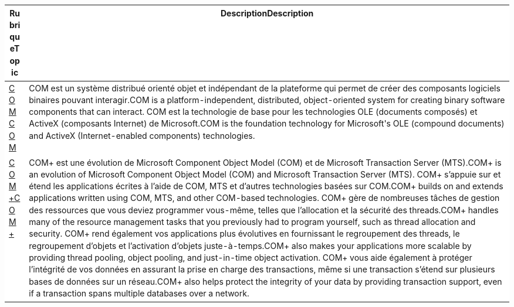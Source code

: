 

| <span data-ttu-id="9a1b8-117">Rubrique</span><span class="sxs-lookup"><span data-stu-id="9a1b8-117">Topic</span></span>                                                                                                    | <span data-ttu-id="9a1b8-118">Description</span><span class="sxs-lookup"><span data-stu-id="9a1b8-118">Description</span></span>                                                                                                                                                                                                                                                                                                                                                                                                                                                                                                                                                                                                                                      |
|----------------------------------------------------------------------------------------------------------|--------------------------------------------------------------------------------------------------------------------------------------------------------------------------------------------------------------------------------------------------------------------------------------------------------------------------------------------------------------------------------------------------------------------------------------------------------------------------------------------------------------------------------------------------------------------------------------------------------------------------------------------------|
| [<span data-ttu-id="9a1b8-119">COM</span><span class="sxs-lookup"><span data-stu-id="9a1b8-119">COM</span></span>](./com/component-object-model--com--portal.md)<br/>                                                                                | <span data-ttu-id="9a1b8-120">COM est un système distribué orienté objet et indépendant de la plateforme qui permet de créer des composants logiciels binaires pouvant interagir.</span><span class="sxs-lookup"><span data-stu-id="9a1b8-120">COM is a platform-independent, distributed, object-oriented system for creating binary software components that can interact.</span></span> <span data-ttu-id="9a1b8-121">COM est la technologie de base pour les technologies OLE (documents composés) et ActiveX (composants Internet) de Microsoft.</span><span class="sxs-lookup"><span data-stu-id="9a1b8-121">COM is the foundation technology for Microsoft's OLE (compound documents) and ActiveX (Internet-enabled components) technologies.</span></span><br/>                                                                                                                                                                                                                                                                                                                                                                       |
| [<span data-ttu-id="9a1b8-122">COM+</span><span class="sxs-lookup"><span data-stu-id="9a1b8-122">COM+</span></span>](./cossdk/component-services-portal.md)<br/>                                                         | <span data-ttu-id="9a1b8-123">COM+ est une évolution de Microsoft Component Object Model (COM) et de Microsoft Transaction Server (MTS).</span><span class="sxs-lookup"><span data-stu-id="9a1b8-123">COM+ is an evolution of Microsoft Component Object Model (COM) and Microsoft Transaction Server (MTS).</span></span> <span data-ttu-id="9a1b8-124">COM+ s’appuie sur et étend les applications écrites à l’aide de COM, MTS et d’autres technologies basées sur COM.</span><span class="sxs-lookup"><span data-stu-id="9a1b8-124">COM+ builds on and extends applications written using COM, MTS, and other COM-based technologies.</span></span> <span data-ttu-id="9a1b8-125">COM+ gère de nombreuses tâches de gestion des ressources que vous deviez programmer vous-même, telles que l’allocation et la sécurité des threads.</span><span class="sxs-lookup"><span data-stu-id="9a1b8-125">COM+ handles many of the resource management tasks that you previously had to program yourself, such as thread allocation and security.</span></span> <span data-ttu-id="9a1b8-126">COM+ rend également vos applications plus évolutives en fournissant le regroupement des threads, le regroupement d’objets et l’activation d’objets juste-à-temps.</span><span class="sxs-lookup"><span data-stu-id="9a1b8-126">COM+ also makes your applications more scalable by providing thread pooling, object pooling, and just-in-time object activation.</span></span> <span data-ttu-id="9a1b8-127">COM+ vous aide également à protéger l’intégrité de vos données en assurant la prise en charge des transactions, même si une transaction s’étend sur plusieurs bases de données sur un réseau.</span><span class="sxs-lookup"><span data-stu-id="9a1b8-127">COM+ also helps protect the integrity of your data by providing transaction support, even if a transaction spans multiple databases over a network.</span></span><br/> |